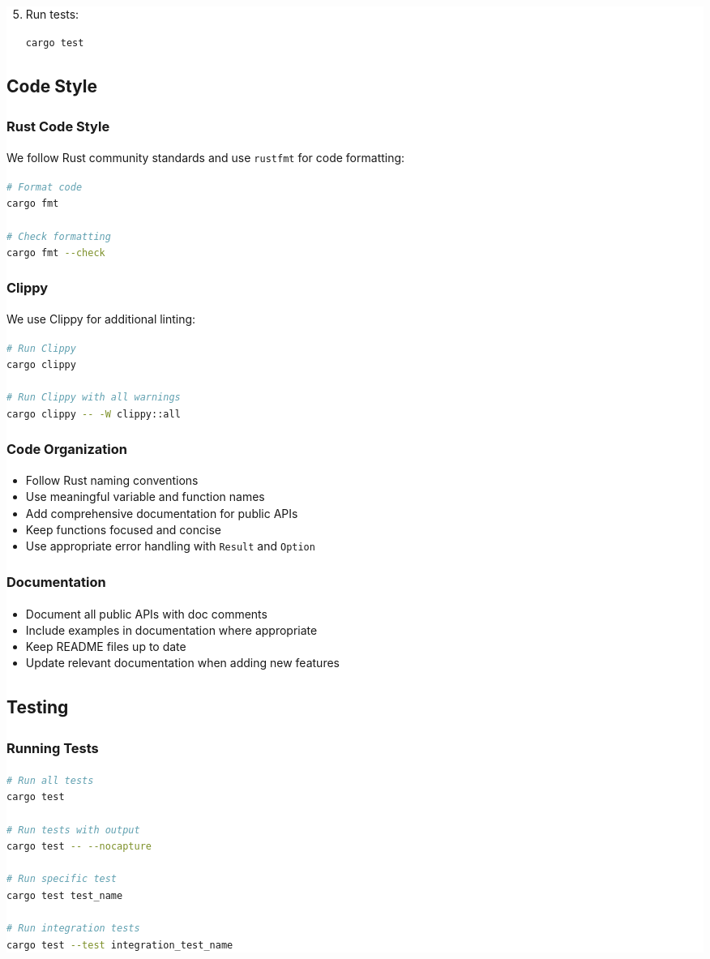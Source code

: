 5. Run tests:
   ```bash
   cargo test
   ```

## Code Style

### Rust Code Style

We follow Rust community standards and use `rustfmt` for code formatting:

```bash
# Format code
cargo fmt

# Check formatting
cargo fmt --check
```

### Clippy

We use Clippy for additional linting:

```bash
# Run Clippy
cargo clippy

# Run Clippy with all warnings
cargo clippy -- -W clippy::all
```

### Code Organization

- Follow Rust naming conventions
- Use meaningful variable and function names
- Add comprehensive documentation for public APIs
- Keep functions focused and concise
- Use appropriate error handling with `Result` and `Option`

### Documentation

- Document all public APIs with doc comments
- Include examples in documentation where appropriate
- Keep README files up to date
- Update relevant documentation when adding new features

## Testing

### Running Tests

```bash
# Run all tests
cargo test

# Run tests with output
cargo test -- --nocapture

# Run specific test
cargo test test_name

# Run integration tests
cargo test --test integration_test_name
```
